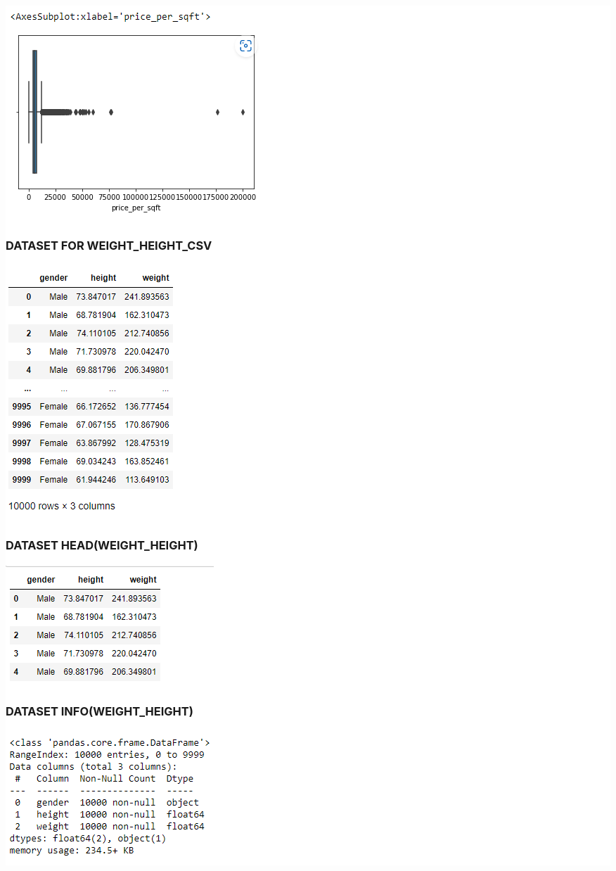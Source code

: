 ![](./14.png)
### DATASET FOR WEIGHT_HEIGHT_CSV
![](./15.png)
### DATASET HEAD(WEIGHT_HEIGHT)
![](./16.png)
### DATASET INFO(WEIGHT_HEIGHT)
![](./17.png)